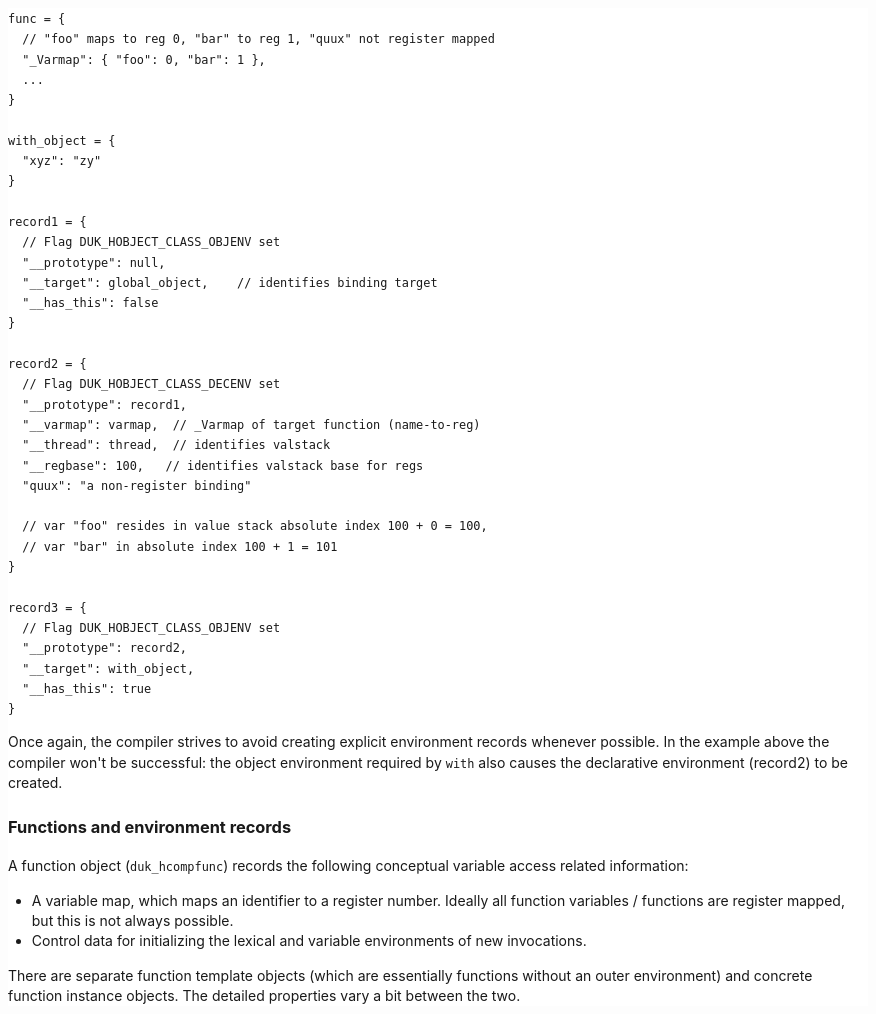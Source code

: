     func = {
      // "foo" maps to reg 0, "bar" to reg 1, "quux" not register mapped
      "_Varmap": { "foo": 0, "bar": 1 },
      ...
    }

    with_object = {
      "xyz": "zy"
    }

    record1 = {
      // Flag DUK_HOBJECT_CLASS_OBJENV set
      "__prototype": null,
      "__target": global_object,    // identifies binding target
      "__has_this": false
    }

    record2 = {
      // Flag DUK_HOBJECT_CLASS_DECENV set
      "__prototype": record1,
      "__varmap": varmap,  // _Varmap of target function (name-to-reg)
      "__thread": thread,  // identifies valstack
      "__regbase": 100,   // identifies valstack base for regs
      "quux": "a non-register binding"

      // var "foo" resides in value stack absolute index 100 + 0 = 100,
      // var "bar" in absolute index 100 + 1 = 101
    }

    record3 = {
      // Flag DUK_HOBJECT_CLASS_OBJENV set
      "__prototype": record2,
      "__target": with_object,
      "__has_this": true
    }

Once again, the compiler strives to avoid creating explicit environment
records whenever possible. In the example above the compiler won\'t be
successful: the object environment required by `with` also causes the
declarative environment (record2) to be created.

### Functions and environment records

A function object (`duk_hcompfunc`) records the following conceptual
variable access related information:

-   A variable map, which maps an identifier to a register number.
    Ideally all function variables / functions are register mapped, but
    this is not always possible.
-   Control data for initializing the lexical and variable environments
    of new invocations.

There are separate function template objects (which are essentially
functions without an outer environment) and concrete function instance
objects. The detailed properties vary a bit between the two.
